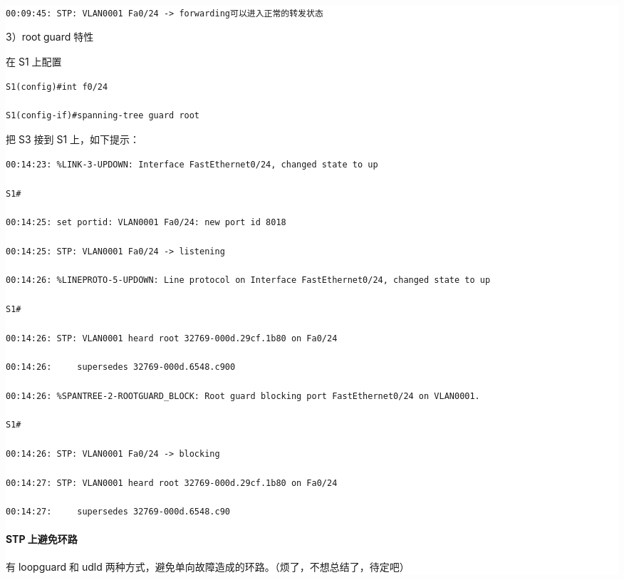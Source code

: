     00:09:45: STP: VLAN0001 Fa0/24 -> forwarding可以进入正常的转发状态

3）root guard 特性

在 S1 上配置

    S1(config)#int f0/24

    S1(config-if)#spanning-tree guard root

把 S3 接到 S1 上，如下提示：

    00:14:23: %LINK-3-UPDOWN: Interface FastEthernet0/24, changed state to up

    S1#

    00:14:25: set portid: VLAN0001 Fa0/24: new port id 8018

    00:14:25: STP: VLAN0001 Fa0/24 -> listening

    00:14:26: %LINEPROTO-5-UPDOWN: Line protocol on Interface FastEthernet0/24, changed state to up

    S1#

    00:14:26: STP: VLAN0001 heard root 32769-000d.29cf.1b80 on Fa0/24

    00:14:26:     supersedes 32769-000d.6548.c900

    00:14:26: %SPANTREE-2-ROOTGUARD_BLOCK: Root guard blocking port FastEthernet0/24 on VLAN0001.

    S1#

    00:14:26: STP: VLAN0001 Fa0/24 -> blocking

    00:14:27: STP: VLAN0001 heard root 32769-000d.29cf.1b80 on Fa0/24

    00:14:27:     supersedes 32769-000d.6548.c90

#### STP 上避免环路

有 loopguard 和 udld 两种方式，避免单向故障造成的环路。（烦了，不想总结了，待定吧）
